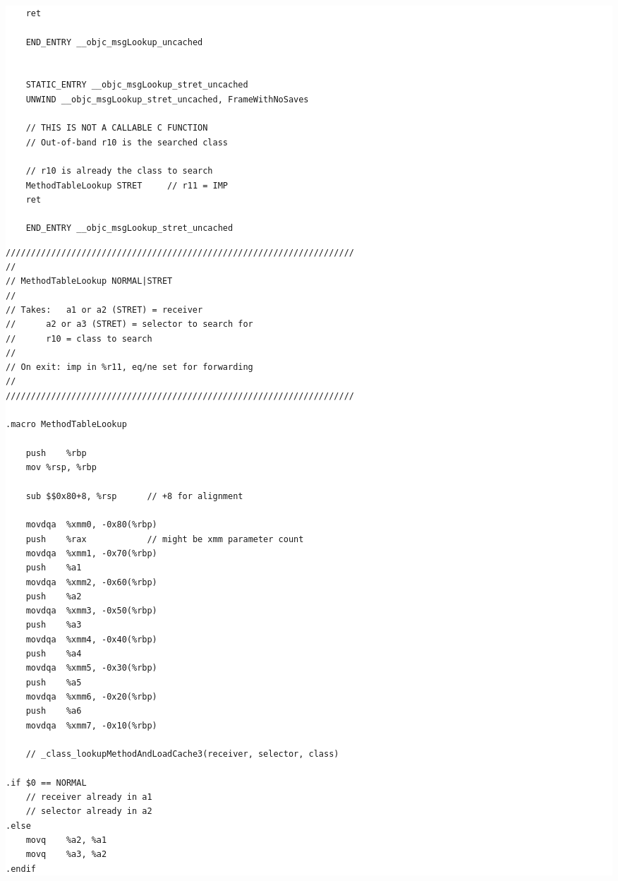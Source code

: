```SAS
	ret

	END_ENTRY __objc_msgLookup_uncached

	
	STATIC_ENTRY __objc_msgLookup_stret_uncached
	UNWIND __objc_msgLookup_stret_uncached, FrameWithNoSaves
	
	// THIS IS NOT A CALLABLE C FUNCTION
	// Out-of-band r10 is the searched class

	// r10 is already the class to search
	MethodTableLookup STRET		// r11 = IMP
	ret

	END_ENTRY __objc_msgLookup_stret_uncached

```

```SAS
/////////////////////////////////////////////////////////////////////
//
// MethodTableLookup NORMAL|STRET
//
// Takes:	a1 or a2 (STRET) = receiver
//		a2 or a3 (STRET) = selector to search for
// 		r10 = class to search
//
// On exit: imp in %r11, eq/ne set for forwarding
//
/////////////////////////////////////////////////////////////////////

.macro MethodTableLookup

	push	%rbp
	mov	%rsp, %rbp
	
	sub	$$0x80+8, %rsp		// +8 for alignment

	movdqa	%xmm0, -0x80(%rbp)
	push	%rax			// might be xmm parameter count
	movdqa	%xmm1, -0x70(%rbp)
	push	%a1
	movdqa	%xmm2, -0x60(%rbp)
	push	%a2
	movdqa	%xmm3, -0x50(%rbp)
	push	%a3
	movdqa	%xmm4, -0x40(%rbp)
	push	%a4
	movdqa	%xmm5, -0x30(%rbp)
	push	%a5
	movdqa	%xmm6, -0x20(%rbp)
	push	%a6
	movdqa	%xmm7, -0x10(%rbp)

	// _class_lookupMethodAndLoadCache3(receiver, selector, class)

.if $0 == NORMAL
	// receiver already in a1
	// selector already in a2
.else
	movq	%a2, %a1
	movq	%a3, %a2
.endif
```